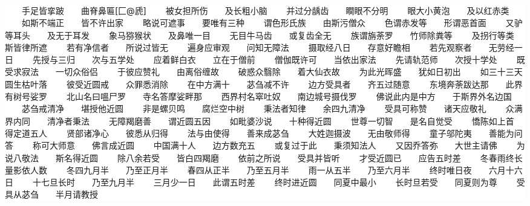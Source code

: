 　　手足皆挛跛　　曲脊鼻匾[匚@虒]
　　被女担所伤　　及长粗小脑
　　并过分龋齿　　瞷眼不分明
　　眼大小黄泡　　及以红赤类
　　如斯不端正　　皆不许出家
　　略说可遮事　　要唯有三种
　　谓色形氏族　　由斯污僧众
　　色谓赤发等　　形谓恶首面
　　又驴等耳头　　及无于耳发
　　象马猕猴状　　及鼻唯一目
　　无目牛马齿　　或复齿全无
　　族谓旃荼罗　　竹师除粪等
　　及拐行等类　　斯皆律所遮
　　若有净信者　　所说过皆无
　　遍身应审观　　问知无障法
　　摄取经八日　　存意好瞻相
　　若先观察者　　无劳经一日
　　先授与三归　　次与五学处
　　应着鲜白衣　　立在于僧前
　　僧伽既许可　　当依出家法
　　先请轨范师　　次授十学处
　　既受求寂法　　一切众俗侣
　　于彼应赞礼　　由离俗缠故
　　破惑众翳除　　着大仙衣故
　　为此光晖盛　　犹如日初出
　　如三十三天　　圆生枯叶落
　　彼受近圆戒　　众罪悉消除
　　在中方满十　　苾刍减不许
　　边方受具者　　齐五过随意
　　东境奔荼跋达那　　此界有树号娑罗
　　北山名曰嗢尸罗　　寺名答摩娑畔那
　　西界村名窣吐奴　　南边城号摄伐罗
　　佛说此内是中方　　于斯界外名边国
　　苾刍戒清净　　堪授他近圆
　　非是螺贝鸣　　腐烂空中树
　　秉法者知律　　余四九清净
　　受具可称赞　　诸天应敬礼
　　众满界内同　　清净者秉法
　　无障羯磨善　　谓近圆五因
　　如毗婆沙说　　十种得近圆
　　世尊一切智　　是名自觉受
　　憍陈如上首　　得定道五人
　　贤部诸净心　　彼悉从归得
　　法与由使得　　善来成苾刍
　　大姓迦摄波　　无由敬师得
　　童子邬陀夷　　善能为问答
　　称可大师意　　佛言成近圆
　　中国满十人　　边方数充五
　　或复过于此　　秉须知法人
　　又因乔答弥　　大世主请佛
　　为说八敬法　　斯名得近圆
　　除八余若受　　皆白四羯磨
　　依前之所说　　受具并皆听
　　才受近圆已　　应告五时差
　　冬春雨终长　　量影依人数
　　冬四九月半　　乃至正月半
　　春四从正半　　乃至五月半
　　雨一从五半　　乃至六月半
　　终时唯日夜　　六月十六日
　　十七旦长时　　乃至九月半
　　三月少一日　　此谓五时差
　　终时进近圆　　同夏中最小
　　长时旦若受　　同夏则为尊
　　受具从苾刍　　半月请教授